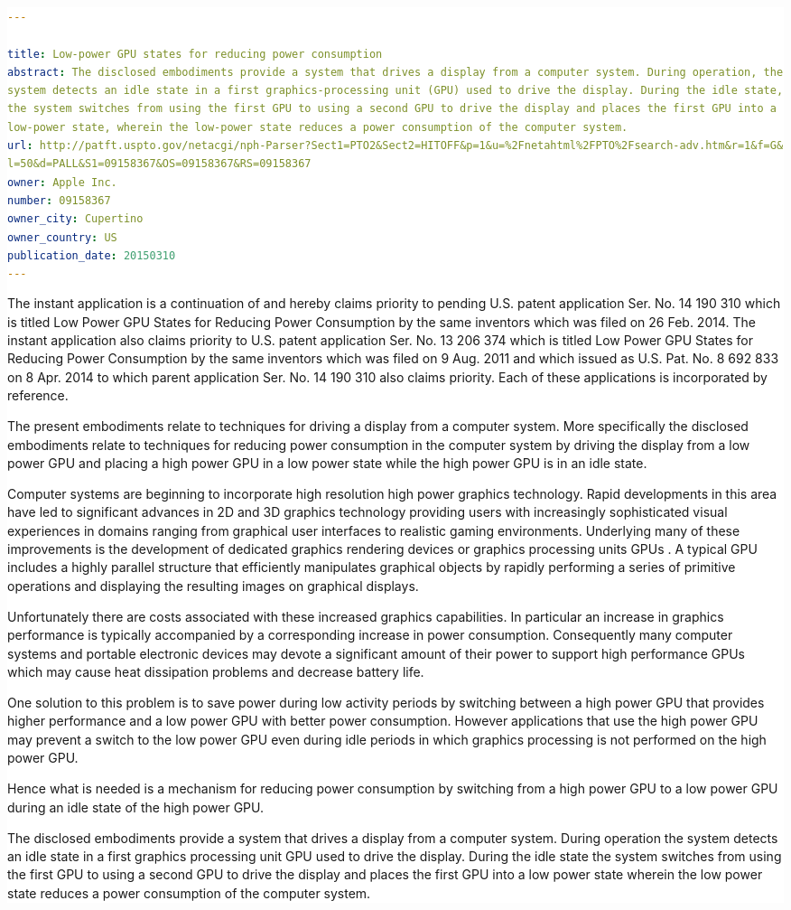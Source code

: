 ```yaml
---

title: Low-power GPU states for reducing power consumption
abstract: The disclosed embodiments provide a system that drives a display from a computer system. During operation, the system detects an idle state in a first graphics-processing unit (GPU) used to drive the display. During the idle state, the system switches from using the first GPU to using a second GPU to drive the display and places the first GPU into a low-power state, wherein the low-power state reduces a power consumption of the computer system.
url: http://patft.uspto.gov/netacgi/nph-Parser?Sect1=PTO2&Sect2=HITOFF&p=1&u=%2Fnetahtml%2FPTO%2Fsearch-adv.htm&r=1&f=G&l=50&d=PALL&S1=09158367&OS=09158367&RS=09158367
owner: Apple Inc.
number: 09158367
owner_city: Cupertino
owner_country: US
publication_date: 20150310
---
```

The instant application is a continuation of and hereby claims priority to pending U.S. patent application Ser. No. 14 190 310 which is titled Low Power GPU States for Reducing Power Consumption by the same inventors which was filed on 26 Feb. 2014. The instant application also claims priority to U.S. patent application Ser. No. 13 206 374 which is titled Low Power GPU States for Reducing Power Consumption by the same inventors which was filed on 9 Aug. 2011 and which issued as U.S. Pat. No. 8 692 833 on 8 Apr. 2014 to which parent application Ser. No. 14 190 310 also claims priority. Each of these applications is incorporated by reference.

The present embodiments relate to techniques for driving a display from a computer system. More specifically the disclosed embodiments relate to techniques for reducing power consumption in the computer system by driving the display from a low power GPU and placing a high power GPU in a low power state while the high power GPU is in an idle state.

Computer systems are beginning to incorporate high resolution high power graphics technology. Rapid developments in this area have led to significant advances in 2D and 3D graphics technology providing users with increasingly sophisticated visual experiences in domains ranging from graphical user interfaces to realistic gaming environments. Underlying many of these improvements is the development of dedicated graphics rendering devices or graphics processing units GPUs . A typical GPU includes a highly parallel structure that efficiently manipulates graphical objects by rapidly performing a series of primitive operations and displaying the resulting images on graphical displays.

Unfortunately there are costs associated with these increased graphics capabilities. In particular an increase in graphics performance is typically accompanied by a corresponding increase in power consumption. Consequently many computer systems and portable electronic devices may devote a significant amount of their power to support high performance GPUs which may cause heat dissipation problems and decrease battery life.

One solution to this problem is to save power during low activity periods by switching between a high power GPU that provides higher performance and a low power GPU with better power consumption. However applications that use the high power GPU may prevent a switch to the low power GPU even during idle periods in which graphics processing is not performed on the high power GPU.

Hence what is needed is a mechanism for reducing power consumption by switching from a high power GPU to a low power GPU during an idle state of the high power GPU.

The disclosed embodiments provide a system that drives a display from a computer system. During operation the system detects an idle state in a first graphics processing unit GPU used to drive the display. During the idle state the system switches from using the first GPU to using a second GPU to drive the display and places the first GPU into a low power state wherein the low power state reduces a power consumption of the computer system.
